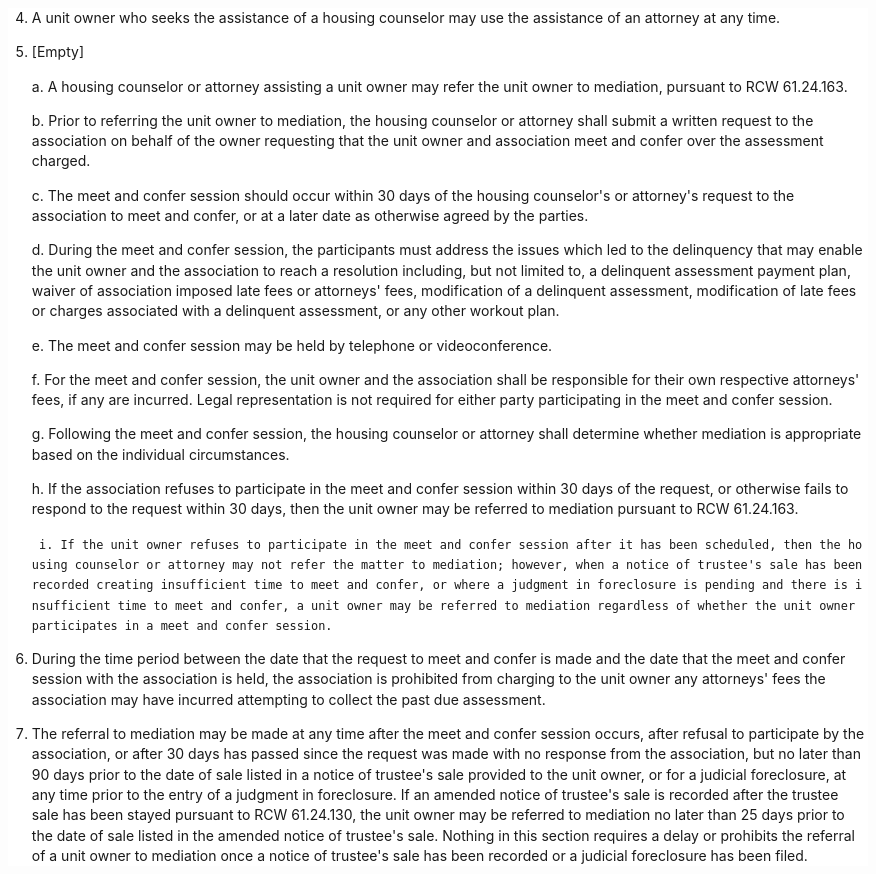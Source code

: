 4. A unit owner who seeks the assistance of a housing counselor may use the assistance of an attorney at any time.

5. [Empty]

    a. A housing counselor or attorney assisting a unit owner may refer the unit owner to mediation, pursuant to RCW 61.24.163.

    b. Prior to referring the unit owner to mediation, the housing counselor or attorney shall submit a written request to the association on behalf of the owner requesting that the unit owner and association meet and confer over the assessment charged.

    c. The meet and confer session should occur within 30 days of the housing counselor's or attorney's request to the association to meet and confer, or at a later date as otherwise agreed by the parties.

    d. During the meet and confer session, the participants must address the issues which led to the delinquency that may enable the unit owner and the association to reach a resolution including, but not limited to, a delinquent assessment payment plan, waiver of association imposed late fees or attorneys' fees, modification of a delinquent assessment, modification of late fees or charges associated with a delinquent assessment, or any other workout plan.

    e. The meet and confer session may be held by telephone or videoconference.

    f. For the meet and confer session, the unit owner and the association shall be responsible for their own respective attorneys' fees, if any are incurred. Legal representation is not required for either party participating in the meet and confer session.

    g. Following the meet and confer session, the housing counselor or attorney shall determine whether mediation is appropriate based on the individual circumstances.

    h. If the association refuses to participate in the meet and confer session within 30 days of the request, or otherwise fails to respond to the request within 30 days, then the unit owner may be referred to mediation pursuant to RCW 61.24.163.

        i. If the unit owner refuses to participate in the meet and confer session after it has been scheduled, then the housing counselor or attorney may not refer the matter to mediation; however, when a notice of trustee's sale has been recorded creating insufficient time to meet and confer, or where a judgment in foreclosure is pending and there is insufficient time to meet and confer, a unit owner may be referred to mediation regardless of whether the unit owner participates in a meet and confer session.

6. During the time period between the date that the request to meet and confer is made and the date that the meet and confer session with the association is held, the association is prohibited from charging to the unit owner any attorneys' fees the association may have incurred attempting to collect the past due assessment.

7. The referral to mediation may be made at any time after the meet and confer session occurs, after refusal to participate by the association, or after 30 days has passed since the request was made with no response from the association, but no later than 90 days prior to the date of sale listed in a notice of trustee's sale provided to the unit owner, or for a judicial foreclosure, at any time prior to the entry of a judgment in foreclosure. If an amended notice of trustee's sale is recorded after the trustee sale has been stayed pursuant to RCW 61.24.130, the unit owner may be referred to mediation no later than 25 days prior to the date of sale listed in the amended notice of trustee's sale. Nothing in this section requires a delay or prohibits the referral of a unit owner to mediation once a notice of trustee's sale has been recorded or a judicial foreclosure has been filed.

